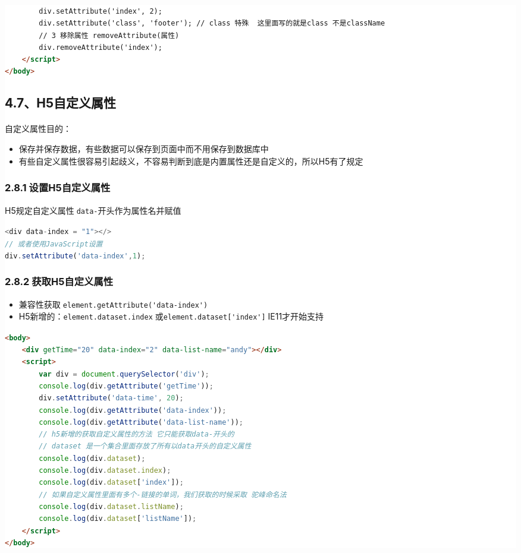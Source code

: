 ```html
        div.setAttribute('index', 2);
        div.setAttribute('class', 'footer'); // class 特殊  这里面写的就是class 不是className
        // 3 移除属性 removeAttribute(属性)    
        div.removeAttribute('index');
    </script>
</body>
```



## 4.7、H5自定义属性

自定义属性目的：

- 保存并保存数据，有些数据可以保存到页面中而不用保存到数据库中
- 有些自定义属性很容易引起歧义，不容易判断到底是内置属性还是自定义的，所以H5有了规定



### 2.8.1 设置H5自定义属性

H5规定自定义属性 `data-`开头作为属性名并赋值

```js
<div data-index = "1"></>
// 或者使用JavaScript设置
div.setAttribute('data-index',1);
```



### 2.8.2 获取H5自定义属性

- 兼容性获取  `element.getAttribute('data-index')`
- H5新增的：`element.dataset.index`  或`element.dataset['index']`  IE11才开始支持

```html
<body>
    <div getTime="20" data-index="2" data-list-name="andy"></div>
    <script>
        var div = document.querySelector('div');
        console.log(div.getAttribute('getTime'));
        div.setAttribute('data-time', 20);
        console.log(div.getAttribute('data-index'));
        console.log(div.getAttribute('data-list-name'));
        // h5新增的获取自定义属性的方法 它只能获取data-开头的
        // dataset 是一个集合里面存放了所有以data开头的自定义属性
        console.log(div.dataset);
        console.log(div.dataset.index);
        console.log(div.dataset['index']);
        // 如果自定义属性里面有多个-链接的单词，我们获取的时候采取 驼峰命名法
        console.log(div.dataset.listName);
        console.log(div.dataset['listName']);
    </script>
</body>
```
